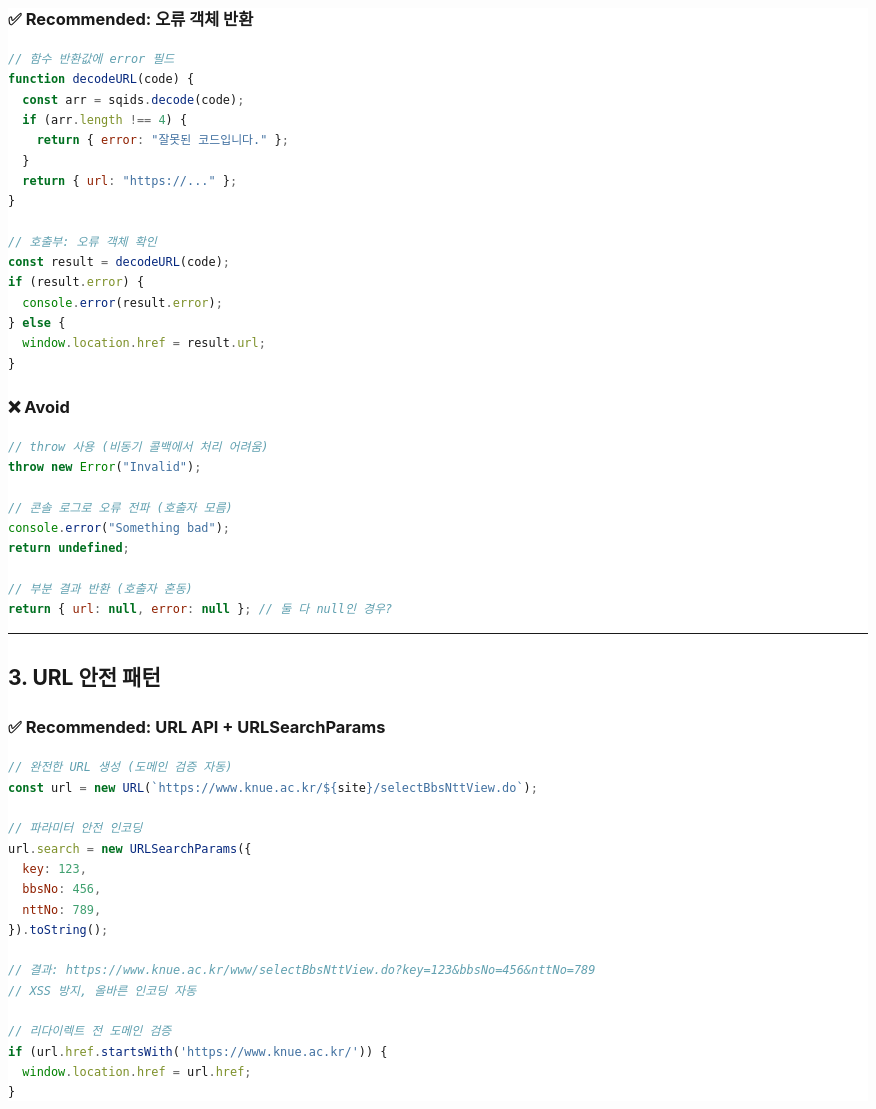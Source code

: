 ### ✅ Recommended: 오류 객체 반환

```javascript
// 함수 반환값에 error 필드
function decodeURL(code) {
  const arr = sqids.decode(code);
  if (arr.length !== 4) {
    return { error: "잘못된 코드입니다." };
  }
  return { url: "https://..." };
}

// 호출부: 오류 객체 확인
const result = decodeURL(code);
if (result.error) {
  console.error(result.error);
} else {
  window.location.href = result.url;
}
```

### ❌ Avoid

```javascript
// throw 사용 (비동기 콜백에서 처리 어려움)
throw new Error("Invalid");

// 콘솔 로그로 오류 전파 (호출자 모름)
console.error("Something bad");
return undefined;

// 부분 결과 반환 (호출자 혼동)
return { url: null, error: null }; // 둘 다 null인 경우?
```

---

## 3. URL 안전 패턴

### ✅ Recommended: URL API + URLSearchParams

```javascript
// 완전한 URL 생성 (도메인 검증 자동)
const url = new URL(`https://www.knue.ac.kr/${site}/selectBbsNttView.do`);

// 파라미터 안전 인코딩
url.search = new URLSearchParams({
  key: 123,
  bbsNo: 456,
  nttNo: 789,
}).toString();

// 결과: https://www.knue.ac.kr/www/selectBbsNttView.do?key=123&bbsNo=456&nttNo=789
// XSS 방지, 올바른 인코딩 자동

// 리다이렉트 전 도메인 검증
if (url.href.startsWith('https://www.knue.ac.kr/')) {
  window.location.href = url.href;
}
```
